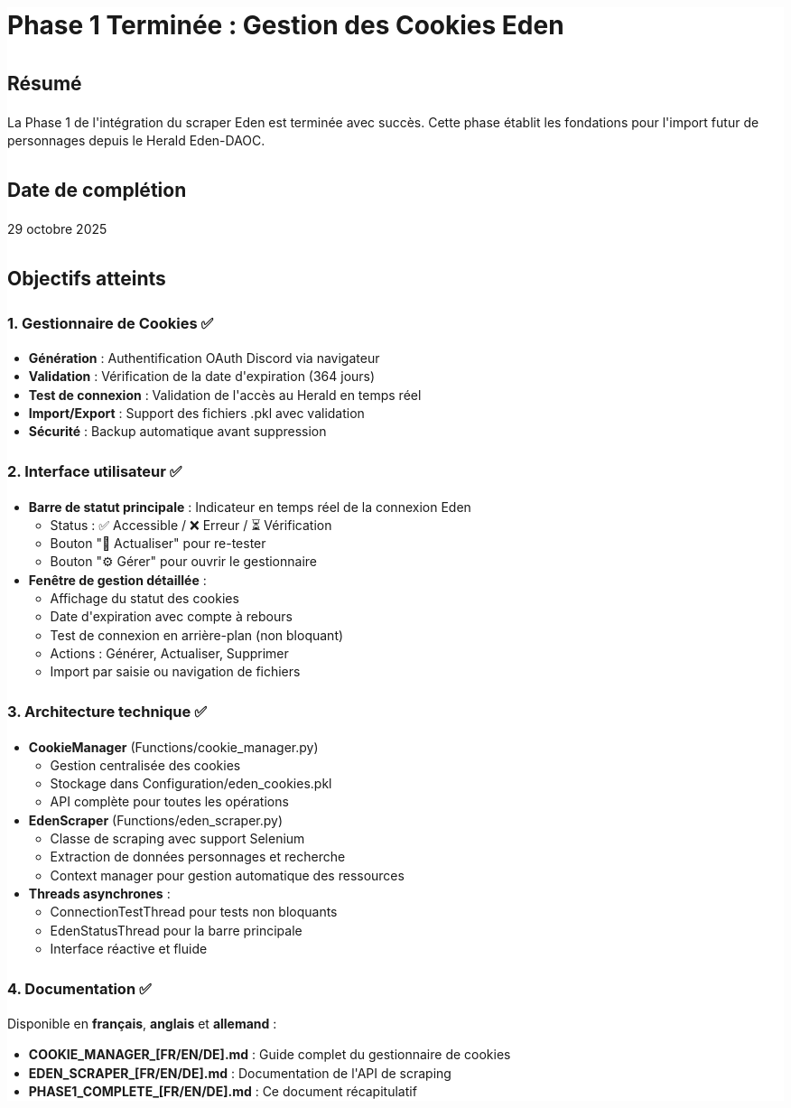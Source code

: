 # Phase 1 Terminée : Gestion des Cookies Eden

## Résumé

La Phase 1 de l'intégration du scraper Eden est terminée avec succès. Cette phase établit les fondations pour l'import futur de personnages depuis le Herald Eden-DAOC.

## Date de complétion
29 octobre 2025

## Objectifs atteints

### 1. Gestionnaire de Cookies ✅
- **Génération** : Authentification OAuth Discord via navigateur
- **Validation** : Vérification de la date d'expiration (364 jours)
- **Test de connexion** : Validation de l'accès au Herald en temps réel
- **Import/Export** : Support des fichiers .pkl avec validation
- **Sécurité** : Backup automatique avant suppression

### 2. Interface utilisateur ✅
- **Barre de statut principale** : Indicateur en temps réel de la connexion Eden
  - Status : ✅ Accessible / ❌ Erreur / ⏳ Vérification
  - Bouton "🔄 Actualiser" pour re-tester
  - Bouton "⚙️ Gérer" pour ouvrir le gestionnaire
- **Fenêtre de gestion détaillée** :
  - Affichage du statut des cookies
  - Date d'expiration avec compte à rebours
  - Test de connexion en arrière-plan (non bloquant)
  - Actions : Générer, Actualiser, Supprimer
  - Import par saisie ou navigation de fichiers

### 3. Architecture technique ✅
- **CookieManager** (Functions/cookie_manager.py)
  - Gestion centralisée des cookies
  - Stockage dans Configuration/eden_cookies.pkl
  - API complète pour toutes les opérations
- **EdenScraper** (Functions/eden_scraper.py)
  - Classe de scraping avec support Selenium
  - Extraction de données personnages et recherche
  - Context manager pour gestion automatique des ressources
- **Threads asynchrones** :
  - ConnectionTestThread pour tests non bloquants
  - EdenStatusThread pour la barre principale
  - Interface réactive et fluide

### 4. Documentation ✅
Disponible en **français**, **anglais** et **allemand** :
- **COOKIE_MANAGER_[FR/EN/DE].md** : Guide complet du gestionnaire de cookies
- **EDEN_SCRAPER_[FR/EN/DE].md** : Documentation de l'API de scraping
- **PHASE1_COMPLETE_[FR/EN/DE].md** : Ce document récapitulatif
